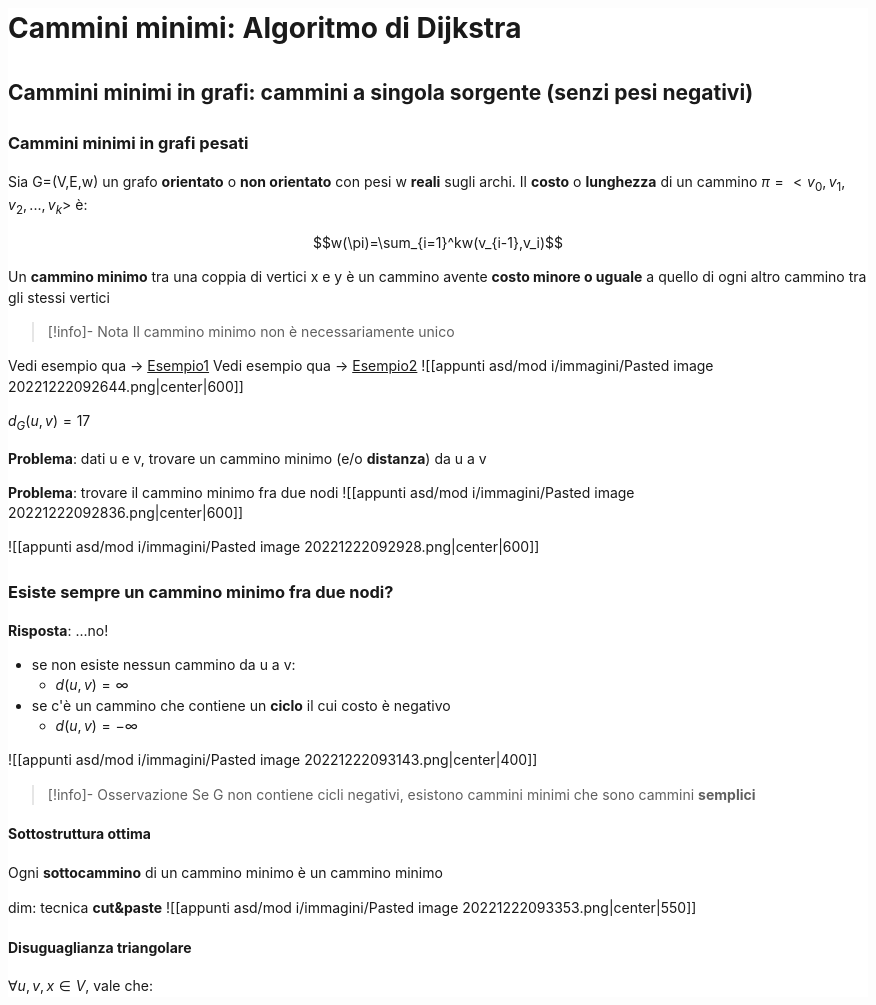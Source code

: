 
# Cammini minimi: Algoritmo di Dijkstra
## Cammini minimi in grafi: cammini a singola sorgente (senzi pesi negativi)
### Cammini minimi in grafi pesati
Sia G=(V,E,w) un grafo **orientato** o **non orientato** con pesi w **reali** sugli archi. Il **costo** o **lunghezza** di un cammino $\pi=<v_0,v_1,v_2,...,v_k>$ è:

$$w(\pi)=\sum_{i=1}^kw(v_{i-1},v_i)$$

Un **cammino minimo** tra una coppia di vertici x e y è un cammino avente **costo minore o uguale** a quello di ogni altro cammino tra gli stessi vertici

>[!info]- Nota
>Il cammino minimo non è necessariamente unico

Vedi esempio qua -> [Esempio1](http://www.mat.uniroma2.it/~guala/Dijkstra_2020.pdf#4)
Vedi esempio qua -> [Esempio2](http://www.mat.uniroma2.it/~guala/Dijkstra_2020.pdf#6)
![[appunti asd/mod i/immagini/Pasted image 20221222092644.png|center|600]]

$d_G(u,v)=17$

**Problema**: dati u e v, trovare un cammino minimo (e/o **distanza**) da u a v

**Problema**: trovare il cammino minimo fra due nodi
![[appunti asd/mod i/immagini/Pasted image 20221222092836.png|center|600]]

![[appunti asd/mod i/immagini/Pasted image 20221222092928.png|center|600]]

### Esiste sempre un cammino minimo fra due nodi?
**Risposta**: ...no!

- se non esiste nessun cammino da u a v:
	- $d(u,v)=\infty$
- se c'è un cammino che contiene un **ciclo** il cui costo è negativo
	- $d(u,v)=-\infty$

![[appunti asd/mod i/immagini/Pasted image 20221222093143.png|center|400]]

>[!info]- Osservazione
>Se G non contiene cicli negativi, esistono cammini minimi che sono cammini **semplici**

#### Sottostruttura ottima
Ogni **sottocammino** di un cammino minimo è un cammino minimo

dim: tecnica **cut&paste**
![[appunti asd/mod i/immagini/Pasted image 20221222093353.png|center|550]]

#### Disuguaglianza triangolare
$\forall u,v,x\in V$, vale che:
